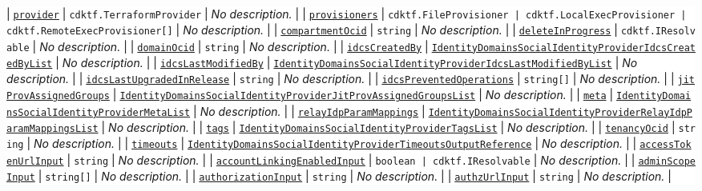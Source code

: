 | <code><a href="#rhizo-co-terraform-provider-oci.identityDomainsSocialIdentityProvider.IdentityDomainsSocialIdentityProvider.property.provider">provider</a></code> | <code>cdktf.TerraformProvider</code> | *No description.* |
| <code><a href="#rhizo-co-terraform-provider-oci.identityDomainsSocialIdentityProvider.IdentityDomainsSocialIdentityProvider.property.provisioners">provisioners</a></code> | <code>cdktf.FileProvisioner \| cdktf.LocalExecProvisioner \| cdktf.RemoteExecProvisioner[]</code> | *No description.* |
| <code><a href="#rhizo-co-terraform-provider-oci.identityDomainsSocialIdentityProvider.IdentityDomainsSocialIdentityProvider.property.compartmentOcid">compartmentOcid</a></code> | <code>string</code> | *No description.* |
| <code><a href="#rhizo-co-terraform-provider-oci.identityDomainsSocialIdentityProvider.IdentityDomainsSocialIdentityProvider.property.deleteInProgress">deleteInProgress</a></code> | <code>cdktf.IResolvable</code> | *No description.* |
| <code><a href="#rhizo-co-terraform-provider-oci.identityDomainsSocialIdentityProvider.IdentityDomainsSocialIdentityProvider.property.domainOcid">domainOcid</a></code> | <code>string</code> | *No description.* |
| <code><a href="#rhizo-co-terraform-provider-oci.identityDomainsSocialIdentityProvider.IdentityDomainsSocialIdentityProvider.property.idcsCreatedBy">idcsCreatedBy</a></code> | <code><a href="#rhizo-co-terraform-provider-oci.identityDomainsSocialIdentityProvider.IdentityDomainsSocialIdentityProviderIdcsCreatedByList">IdentityDomainsSocialIdentityProviderIdcsCreatedByList</a></code> | *No description.* |
| <code><a href="#rhizo-co-terraform-provider-oci.identityDomainsSocialIdentityProvider.IdentityDomainsSocialIdentityProvider.property.idcsLastModifiedBy">idcsLastModifiedBy</a></code> | <code><a href="#rhizo-co-terraform-provider-oci.identityDomainsSocialIdentityProvider.IdentityDomainsSocialIdentityProviderIdcsLastModifiedByList">IdentityDomainsSocialIdentityProviderIdcsLastModifiedByList</a></code> | *No description.* |
| <code><a href="#rhizo-co-terraform-provider-oci.identityDomainsSocialIdentityProvider.IdentityDomainsSocialIdentityProvider.property.idcsLastUpgradedInRelease">idcsLastUpgradedInRelease</a></code> | <code>string</code> | *No description.* |
| <code><a href="#rhizo-co-terraform-provider-oci.identityDomainsSocialIdentityProvider.IdentityDomainsSocialIdentityProvider.property.idcsPreventedOperations">idcsPreventedOperations</a></code> | <code>string[]</code> | *No description.* |
| <code><a href="#rhizo-co-terraform-provider-oci.identityDomainsSocialIdentityProvider.IdentityDomainsSocialIdentityProvider.property.jitProvAssignedGroups">jitProvAssignedGroups</a></code> | <code><a href="#rhizo-co-terraform-provider-oci.identityDomainsSocialIdentityProvider.IdentityDomainsSocialIdentityProviderJitProvAssignedGroupsList">IdentityDomainsSocialIdentityProviderJitProvAssignedGroupsList</a></code> | *No description.* |
| <code><a href="#rhizo-co-terraform-provider-oci.identityDomainsSocialIdentityProvider.IdentityDomainsSocialIdentityProvider.property.meta">meta</a></code> | <code><a href="#rhizo-co-terraform-provider-oci.identityDomainsSocialIdentityProvider.IdentityDomainsSocialIdentityProviderMetaList">IdentityDomainsSocialIdentityProviderMetaList</a></code> | *No description.* |
| <code><a href="#rhizo-co-terraform-provider-oci.identityDomainsSocialIdentityProvider.IdentityDomainsSocialIdentityProvider.property.relayIdpParamMappings">relayIdpParamMappings</a></code> | <code><a href="#rhizo-co-terraform-provider-oci.identityDomainsSocialIdentityProvider.IdentityDomainsSocialIdentityProviderRelayIdpParamMappingsList">IdentityDomainsSocialIdentityProviderRelayIdpParamMappingsList</a></code> | *No description.* |
| <code><a href="#rhizo-co-terraform-provider-oci.identityDomainsSocialIdentityProvider.IdentityDomainsSocialIdentityProvider.property.tags">tags</a></code> | <code><a href="#rhizo-co-terraform-provider-oci.identityDomainsSocialIdentityProvider.IdentityDomainsSocialIdentityProviderTagsList">IdentityDomainsSocialIdentityProviderTagsList</a></code> | *No description.* |
| <code><a href="#rhizo-co-terraform-provider-oci.identityDomainsSocialIdentityProvider.IdentityDomainsSocialIdentityProvider.property.tenancyOcid">tenancyOcid</a></code> | <code>string</code> | *No description.* |
| <code><a href="#rhizo-co-terraform-provider-oci.identityDomainsSocialIdentityProvider.IdentityDomainsSocialIdentityProvider.property.timeouts">timeouts</a></code> | <code><a href="#rhizo-co-terraform-provider-oci.identityDomainsSocialIdentityProvider.IdentityDomainsSocialIdentityProviderTimeoutsOutputReference">IdentityDomainsSocialIdentityProviderTimeoutsOutputReference</a></code> | *No description.* |
| <code><a href="#rhizo-co-terraform-provider-oci.identityDomainsSocialIdentityProvider.IdentityDomainsSocialIdentityProvider.property.accessTokenUrlInput">accessTokenUrlInput</a></code> | <code>string</code> | *No description.* |
| <code><a href="#rhizo-co-terraform-provider-oci.identityDomainsSocialIdentityProvider.IdentityDomainsSocialIdentityProvider.property.accountLinkingEnabledInput">accountLinkingEnabledInput</a></code> | <code>boolean \| cdktf.IResolvable</code> | *No description.* |
| <code><a href="#rhizo-co-terraform-provider-oci.identityDomainsSocialIdentityProvider.IdentityDomainsSocialIdentityProvider.property.adminScopeInput">adminScopeInput</a></code> | <code>string[]</code> | *No description.* |
| <code><a href="#rhizo-co-terraform-provider-oci.identityDomainsSocialIdentityProvider.IdentityDomainsSocialIdentityProvider.property.authorizationInput">authorizationInput</a></code> | <code>string</code> | *No description.* |
| <code><a href="#rhizo-co-terraform-provider-oci.identityDomainsSocialIdentityProvider.IdentityDomainsSocialIdentityProvider.property.authzUrlInput">authzUrlInput</a></code> | <code>string</code> | *No description.* |